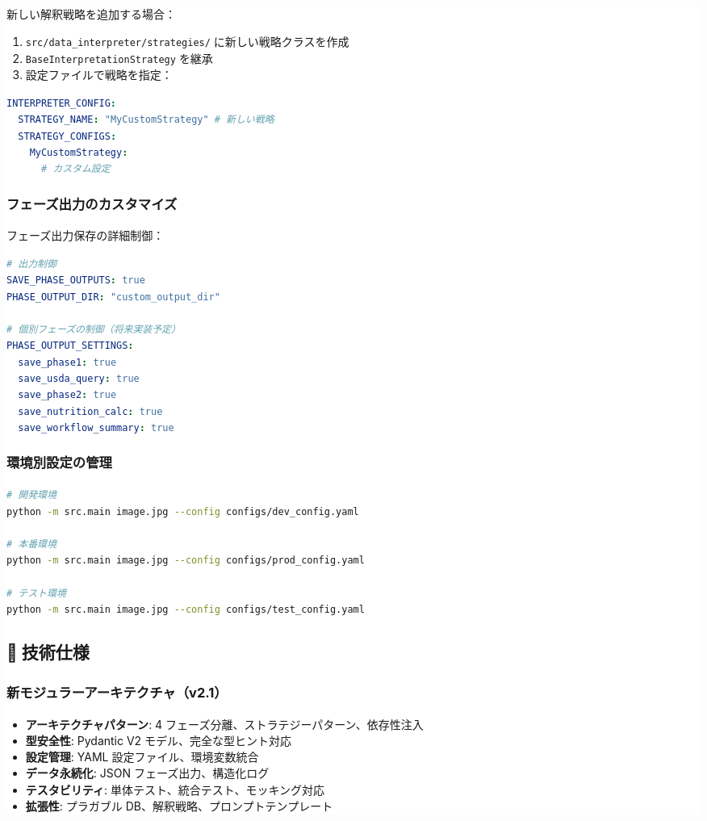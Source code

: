 新しい解釈戦略を追加する場合：

1. `src/data_interpreter/strategies/` に新しい戦略クラスを作成
2. `BaseInterpretationStrategy` を継承
3. 設定ファイルで戦略を指定：

```yaml
INTERPRETER_CONFIG:
  STRATEGY_NAME: "MyCustomStrategy" # 新しい戦略
  STRATEGY_CONFIGS:
    MyCustomStrategy:
      # カスタム設定
```

### **フェーズ出力のカスタマイズ**

フェーズ出力保存の詳細制御：

```yaml
# 出力制御
SAVE_PHASE_OUTPUTS: true
PHASE_OUTPUT_DIR: "custom_output_dir"

# 個別フェーズの制御（将来実装予定）
PHASE_OUTPUT_SETTINGS:
  save_phase1: true
  save_usda_query: true
  save_phase2: true
  save_nutrition_calc: true
  save_workflow_summary: true
```

### **環境別設定の管理**

```bash
# 開発環境
python -m src.main image.jpg --config configs/dev_config.yaml

# 本番環境
python -m src.main image.jpg --config configs/prod_config.yaml

# テスト環境
python -m src.main image.jpg --config configs/test_config.yaml
```

## 🔧 技術仕様

### **新モジュラーアーキテクチャ（v2.1）**

- **アーキテクチャパターン**: 4 フェーズ分離、ストラテジーパターン、依存性注入
- **型安全性**: Pydantic V2 モデル、完全な型ヒント対応
- **設定管理**: YAML 設定ファイル、環境変数統合
- **データ永続化**: JSON フェーズ出力、構造化ログ
- **テスタビリティ**: 単体テスト、統合テスト、モッキング対応
- **拡張性**: プラガブル DB、解釈戦略、プロンプトテンプレート
